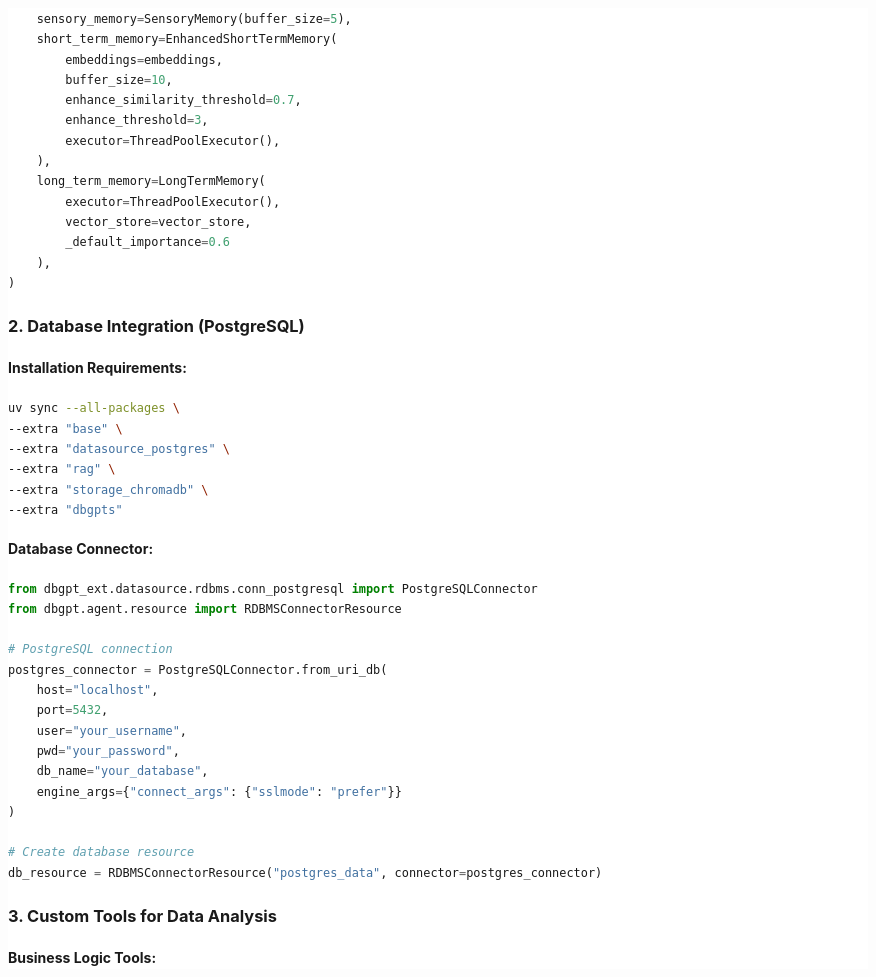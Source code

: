 ```python
    sensory_memory=SensoryMemory(buffer_size=5),
    short_term_memory=EnhancedShortTermMemory(
        embeddings=embeddings,
        buffer_size=10,
        enhance_similarity_threshold=0.7,
        enhance_threshold=3,
        executor=ThreadPoolExecutor(),
    ),
    long_term_memory=LongTermMemory(
        executor=ThreadPoolExecutor(),
        vector_store=vector_store,
        _default_importance=0.6
    ),
)
```

### 2. Database Integration (PostgreSQL)

#### Installation Requirements:
```bash
uv sync --all-packages \
--extra "base" \
--extra "datasource_postgres" \
--extra "rag" \
--extra "storage_chromadb" \
--extra "dbgpts"
```

#### Database Connector:
```python
from dbgpt_ext.datasource.rdbms.conn_postgresql import PostgreSQLConnector
from dbgpt.agent.resource import RDBMSConnectorResource

# PostgreSQL connection
postgres_connector = PostgreSQLConnector.from_uri_db(
    host="localhost",
    port=5432,
    user="your_username", 
    pwd="your_password",
    db_name="your_database",
    engine_args={"connect_args": {"sslmode": "prefer"}}
)

# Create database resource
db_resource = RDBMSConnectorResource("postgres_data", connector=postgres_connector)
```

### 3. Custom Tools for Data Analysis

#### Business Logic Tools:
